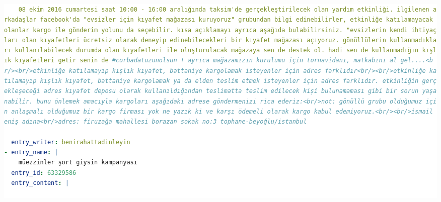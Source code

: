 ```yaml
    08 ekim 2016 cumartesi saat 10:00 - 16:00 aralığında taksim'de gerçekleştirilecek olan yardım etkinliği. ilgilenen arkadaşlar facebook'da "evsizler için kıyafet mağazası kuruyoruz" grubundan bilgi edinebilirler, etkinliğe katılamayacak olanlar kargo ile gönderim yolunu da seçebilir. kısa açıklamayı ayrıca aşağıda bulabilirsiniz. "evsizlerin kendi ihtiyaçları olan kıyafetleri ücretsiz olarak deneyip edinebilecekleri bir kıyafet mağazası açıyoruz. gönüllülerin kullanmadıkları kullanılabilecek durumda olan kıyafetleri ile oluşturulacak mağazaya sen de destek ol. hadi sen de kullanmadığın kışlık kıyafetleri getir senin de #corbadatuzunolsun ! ayrıca mağazamızın kurulumu için tornavidanı, matkabını al gel....<br/><br/>etkinliğe katılamayıp kışlık kıyafet, battaniye kargolamak isteyenler için adres farklıdır<br/><br/>etkinliğe katılamayıp kışlık kıyafet, battaniye kargolamak ya da elden teslim etmek isteyenler için adres farklıdır. etkinliğin gerçekleşeceği adres kıyafet deposu olarak kullanıldığından teslimatta teslim edilecek kişi bulunamaması gibi bir sorun yaşanabilir. bunu önlemek amacıyla kargoları aşağıdaki adrese göndermenizi rica ederiz:<br/>not: gönüllü grubu olduğumuz için anlaşmalı olduğumuz bir kargo firması yok ne yazık ki ve karşı ödemeli olarak kargo kabul edemiyoruz.<br/><br/>ismail eniş adına<br/>adres: firuzağa mahallesi borazan sokak no:3 tophane-beyoğlu/istanbul
   
  entry_writer: benirahattadinleyin
- entry_name: |
    müezzinler şort giysin kampanyası
  entry_id: 63329586
  entry_content: |
    
```